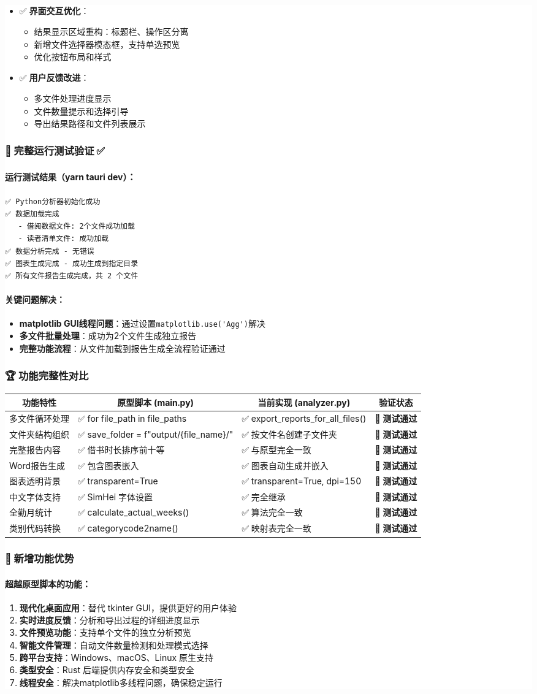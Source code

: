 - ✅ **界面交互优化**：
  - 结果显示区域重构：标题栏、操作区分离
  - 新增文件选择器模态框，支持单选预览
  - 优化按钮布局和样式

- ✅ **用户反馈改进**：
  - 多文件处理进度显示
  - 文件数量提示和选择引导
  - 导出结果路径和文件列表展示

### 🎯 完整运行测试验证 ✅

#### 运行测试结果（yarn tauri dev）：
```
✅ Python分析器初始化成功
✅ 数据加载完成
   - 借阅数据文件: 2个文件成功加载
   - 读者清单文件: 成功加载
✅ 数据分析完成 - 无错误
✅ 图表生成完成 - 成功生成到指定目录
✅ 所有文件报告生成完成，共 2 个文件
```

#### 关键问题解决：
- **matplotlib GUI线程问题**：通过设置`matplotlib.use('Agg')`解决
- **多文件批量处理**：成功为2个文件生成独立报告
- **完整功能流程**：从文件加载到报告生成全流程验证通过

### 🏆 功能完整性对比

| 功能特性 | 原型脚本 (main.py) | 当前实现 (analyzer.py) | 验证状态 |
|---------|-------------------|----------------------|---------|
| 多文件循环处理 | ✅ for file_path in file_paths | ✅ export_reports_for_all_files() | 🎉 **测试通过** |
| 文件夹结构组织 | ✅ save_folder = f"output/{file_name}/" | ✅ 按文件名创建子文件夹 | 🎉 **测试通过** |
| 完整报告内容 | ✅ 借书时长排序前十等 | ✅ 与原型完全一致 | 🎉 **测试通过** |
| Word报告生成 | ✅ 包含图表嵌入 | ✅ 图表自动生成并嵌入 | 🎉 **测试通过** |
| 图表透明背景 | ✅ transparent=True | ✅ transparent=True, dpi=150 | 🎉 **测试通过** |
| 中文字体支持 | ✅ SimHei 字体设置 | ✅ 完全继承 | 🎉 **测试通过** |
| 全勤月统计 | ✅ calculate_actual_weeks() | ✅ 算法完全一致 | 🎉 **测试通过** |
| 类别代码转换 | ✅ categorycode2name() | ✅ 映射表完全一致 | 🎉 **测试通过** |

### 🎯 新增功能优势

#### 超越原型脚本的功能：
1. **现代化桌面应用**：替代 tkinter GUI，提供更好的用户体验
2. **实时进度反馈**：分析和导出过程的详细进度显示
3. **文件预览功能**：支持单个文件的独立分析预览
4. **智能文件管理**：自动文件数量检测和处理模式选择
5. **跨平台支持**：Windows、macOS、Linux 原生支持
6. **类型安全**：Rust 后端提供内存安全和类型安全
7. **线程安全**：解决matplotlib多线程问题，确保稳定运行

